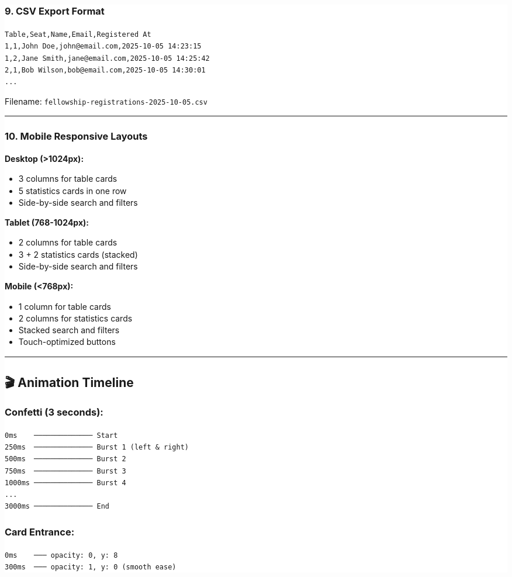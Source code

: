 
### 9. CSV Export Format

```
Table,Seat,Name,Email,Registered At
1,1,John Doe,john@email.com,2025-10-05 14:23:15
1,2,Jane Smith,jane@email.com,2025-10-05 14:25:42
2,1,Bob Wilson,bob@email.com,2025-10-05 14:30:01
...
```

Filename: `fellowship-registrations-2025-10-05.csv`

---

### 10. Mobile Responsive Layouts

**Desktop (>1024px):**
- 3 columns for table cards
- 5 statistics cards in one row
- Side-by-side search and filters

**Tablet (768-1024px):**
- 2 columns for table cards
- 3 + 2 statistics cards (stacked)
- Side-by-side search and filters

**Mobile (<768px):**
- 1 column for table cards
- 2 columns for statistics cards
- Stacked search and filters
- Touch-optimized buttons

---

## 🎬 Animation Timeline

### Confetti (3 seconds):
```
0ms    ────────────── Start
250ms  ────────────── Burst 1 (left & right)
500ms  ────────────── Burst 2
750ms  ────────────── Burst 3
1000ms ────────────── Burst 4
...
3000ms ────────────── End
```

### Card Entrance:
```
0ms    ─── opacity: 0, y: 8
300ms  ─── opacity: 1, y: 0 (smooth ease)
```
